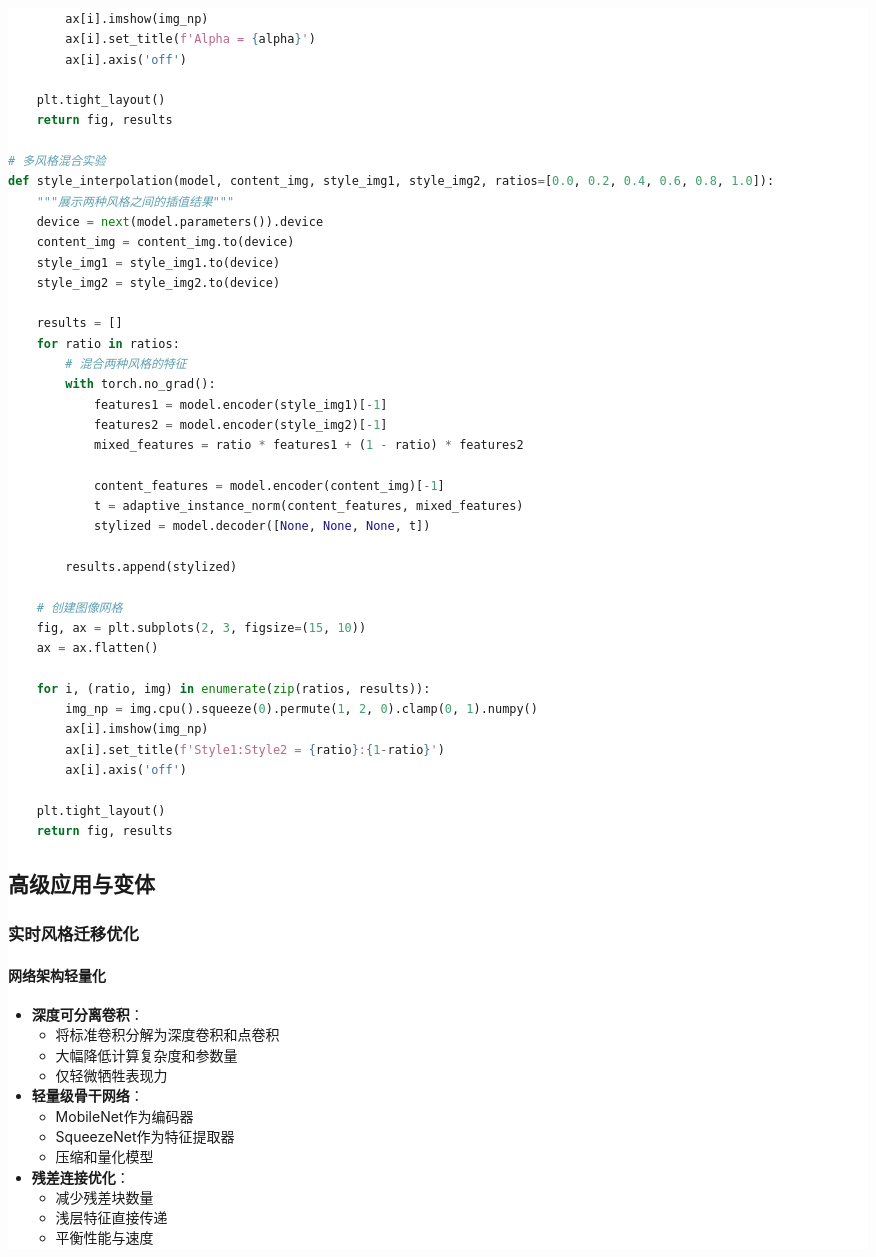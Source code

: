 ```python
        ax[i].imshow(img_np)
        ax[i].set_title(f'Alpha = {alpha}')
        ax[i].axis('off')
    
    plt.tight_layout()
    return fig, results

# 多风格混合实验
def style_interpolation(model, content_img, style_img1, style_img2, ratios=[0.0, 0.2, 0.4, 0.6, 0.8, 1.0]):
    """展示两种风格之间的插值结果"""
    device = next(model.parameters()).device
    content_img = content_img.to(device)
    style_img1 = style_img1.to(device)
    style_img2 = style_img2.to(device)
    
    results = []
    for ratio in ratios:
        # 混合两种风格的特征
        with torch.no_grad():
            features1 = model.encoder(style_img1)[-1]
            features2 = model.encoder(style_img2)[-1]
            mixed_features = ratio * features1 + (1 - ratio) * features2
            
            content_features = model.encoder(content_img)[-1]
            t = adaptive_instance_norm(content_features, mixed_features)
            stylized = model.decoder([None, None, None, t])
        
        results.append(stylized)
    
    # 创建图像网格
    fig, ax = plt.subplots(2, 3, figsize=(15, 10))
    ax = ax.flatten()
    
    for i, (ratio, img) in enumerate(zip(ratios, results)):
        img_np = img.cpu().squeeze(0).permute(1, 2, 0).clamp(0, 1).numpy()
        ax[i].imshow(img_np)
        ax[i].set_title(f'Style1:Style2 = {ratio}:{1-ratio}')
        ax[i].axis('off')
    
    plt.tight_layout()
    return fig, results
```

## 高级应用与变体

### 实时风格迁移优化

#### 网络架构轻量化
- **深度可分离卷积**：
  - 将标准卷积分解为深度卷积和点卷积
  - 大幅降低计算复杂度和参数量
  - 仅轻微牺牲表现力
- **轻量级骨干网络**：
  - MobileNet作为编码器
  - SqueezeNet作为特征提取器
  - 压缩和量化模型
- **残差连接优化**：
  - 减少残差块数量
  - 浅层特征直接传递
  - 平衡性能与速度
